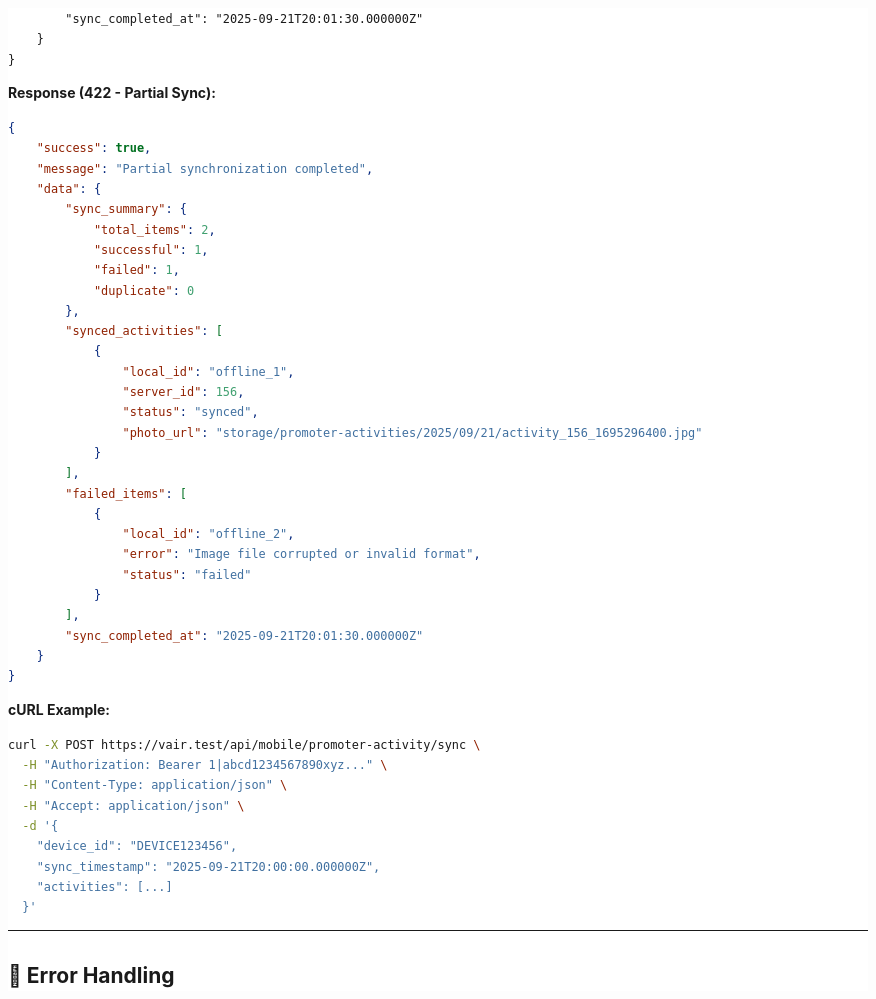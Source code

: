 ```
        "sync_completed_at": "2025-09-21T20:01:30.000000Z"
    }
}
```

**Response (422 - Partial Sync):**
```json
{
    "success": true,
    "message": "Partial synchronization completed",
    "data": {
        "sync_summary": {
            "total_items": 2,
            "successful": 1,
            "failed": 1,
            "duplicate": 0
        },
        "synced_activities": [
            {
                "local_id": "offline_1",
                "server_id": 156,
                "status": "synced",
                "photo_url": "storage/promoter-activities/2025/09/21/activity_156_1695296400.jpg"
            }
        ],
        "failed_items": [
            {
                "local_id": "offline_2",
                "error": "Image file corrupted or invalid format",
                "status": "failed"
            }
        ],
        "sync_completed_at": "2025-09-21T20:01:30.000000Z"
    }
}
```

**cURL Example:**
```bash
curl -X POST https://vair.test/api/mobile/promoter-activity/sync \
  -H "Authorization: Bearer 1|abcd1234567890xyz..." \
  -H "Content-Type: application/json" \
  -H "Accept: application/json" \
  -d '{
    "device_id": "DEVICE123456",
    "sync_timestamp": "2025-09-21T20:00:00.000000Z",
    "activities": [...]
  }'
```

---

## 🔄 Error Handling
